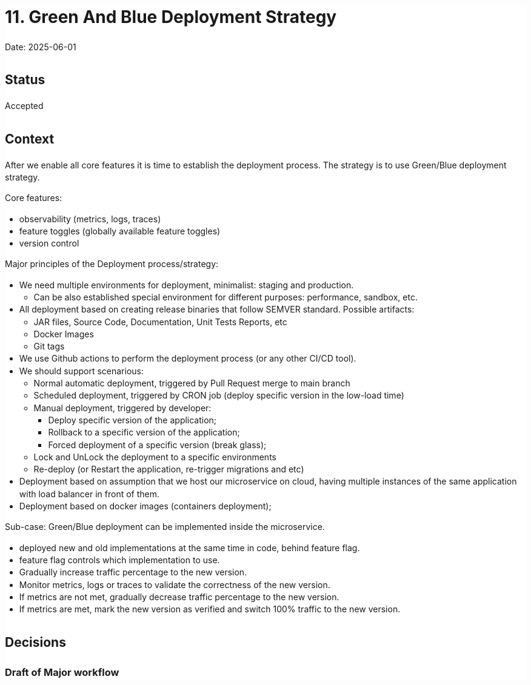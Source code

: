 # 11. Green And Blue Deployment Strategy

Date: 2025-06-01

## Status

Accepted

## Context

After we enable all core features it is time to establish the deployment process. 
The strategy is to use Green/Blue deployment strategy.

Core features:
- observability (metrics, logs, traces)
- feature toggles (globally available feature toggles)
- version control

Major principles of the Deployment process/strategy:
- We need multiple environments for deployment, minimalist: staging and production.
  - Can be also established special environment for different purposes: performance, sandbox, etc.
- All deployment based on creating release binaries that follow SEMVER standard. Possible artifacts:
  - JAR files, Source Code, Documentation, Unit Tests Reports, etc
  - Docker Images
  - Git tags
- We use Github actions to perform the deployment process (or any other CI/CD tool).
- We should support scenarious:
  - Normal automatic deployment, triggered by Pull Request merge to main branch
  - Scheduled deployment, triggered by CRON job (deploy specific version in the low-load time)
  - Manual deployment, triggered by developer:
    - Deploy specific version of the application;
    - Rollback to a specific version of the application;
    - Forced deployment of a specific version (break glass);
  - Lock and UnLock the deployment to a specific environments
  - Re-deploy (or Restart the application, re-trigger migrations and etc)
- Deployment based on assumption that we host our microservice on cloud, having multiple instances of the same application with load balancer in front of them.
- Deployment based on docker images (containers deployment);

Sub-case: Green/Blue deployment can be implemented inside the microservice.
- deployed new and old implementations at the same time in code, behind feature flag.
- feature flag controls which implementation to use.
- Gradually increase traffic percentage to the new version.
- Monitor metrics, logs or traces to validate the correctness of the new version.
- If metrics are not met, gradually decrease traffic percentage to the new version.
- If metrics are met, mark the new version as verified and switch 100% traffic to the new version.

## Decisions

### Draft of Major workflow
